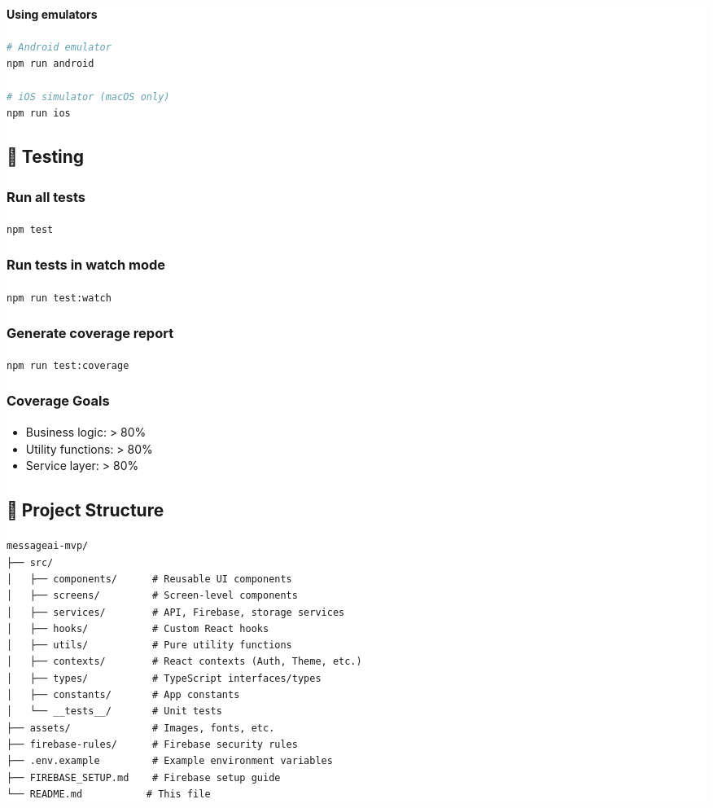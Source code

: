 #### Using emulators
```bash
# Android emulator
npm run android

# iOS simulator (macOS only)
npm run ios
```

## 🧪 Testing

### Run all tests
```bash
npm test
```

### Run tests in watch mode
```bash
npm run test:watch
```

### Generate coverage report
```bash
npm run test:coverage
```

### Coverage Goals
- Business logic: > 80%
- Utility functions: > 80%
- Service layer: > 80%

## 📁 Project Structure

```
messageai-mvp/
├── src/
│   ├── components/      # Reusable UI components
│   ├── screens/         # Screen-level components
│   ├── services/        # API, Firebase, storage services
│   ├── hooks/           # Custom React hooks
│   ├── utils/           # Pure utility functions
│   ├── contexts/        # React contexts (Auth, Theme, etc.)
│   ├── types/           # TypeScript interfaces/types
│   ├── constants/       # App constants
│   └── __tests__/       # Unit tests
├── assets/              # Images, fonts, etc.
├── firebase-rules/      # Firebase security rules
├── .env.example         # Example environment variables
├── FIREBASE_SETUP.md    # Firebase setup guide
└── README.md           # This file
```
